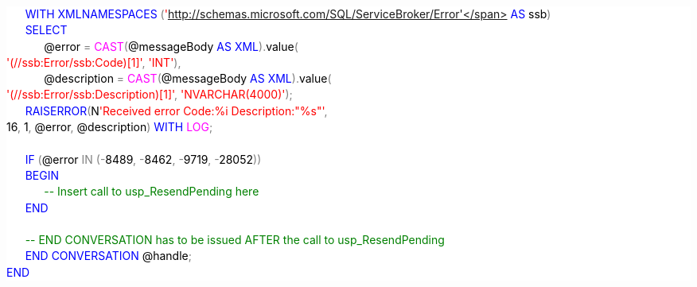 </span><span style="color:Black">&nbsp;&nbsp;&nbsp;&nbsp;&nbsp;&nbsp;</span><span style="color:Blue">WITH</span><span style="color:Black">&nbsp;</span><span style="color:Blue">XMLNAMESPACES</span><span style="color:Black">&nbsp;</span><span style="color:Gray">(</span><span style="color:Red">'http://schemas.microsoft.com/SQL/ServiceBroker/Error'</span><span style="color:Black">&nbsp;</span><span style="color:Blue">AS</span><span style="color:Black">&nbsp;ssb</span><span style="color:Gray">)<br />
</span><span style="color:Black">&nbsp;&nbsp;&nbsp;&nbsp;&nbsp;&nbsp;</span><span style="color:Blue">SELECT<br />
</span><span style="color:Black">&nbsp;&nbsp;&nbsp;&nbsp;&nbsp;&nbsp;&nbsp;&nbsp;&nbsp;&nbsp;&nbsp;&nbsp;@error&nbsp;</span><span style="color:Gray">=</span><span style="color:Black">&nbsp;</span><span style="color:Fuchsia">CAST</span><span style="color:Gray">(</span><span style="color:Black">@messageBody&nbsp;</span><span style="color:Blue">AS</span><span style="color:Black">&nbsp;</span><span style="color:Blue">XML</span><span style="color:Gray">).</span><span style="color:Black">value</span><span style="color:Gray">(<br />
</span><span style="color:Black">					</span><span style="color:Red">'(//ssb:Error/ssb:Code)[1]'</span><span style="color:Gray">,</span><span style="color:Black">&nbsp;</span><span style="color:Red">'INT'</span><span style="color:Gray">),<br />
</span><span style="color:Black">&nbsp;&nbsp;&nbsp;&nbsp;&nbsp;&nbsp;&nbsp;&nbsp;&nbsp;&nbsp;&nbsp;&nbsp;@description&nbsp;</span><span style="color:Gray">=</span><span style="color:Black">&nbsp;</span><span style="color:Fuchsia">CAST</span><span style="color:Gray">(</span><span style="color:Black">@messageBody&nbsp;</span><span style="color:Blue">AS</span><span style="color:Black">&nbsp;</span><span style="color:Blue">XML</span><span style="color:Gray">).</span><span style="color:Black">value</span><span style="color:Gray">(<br />
</span><span style="color:Black">					</span><span style="color:Red">'(//ssb:Error/ssb:Description)[1]'</span><span style="color:Gray">,</span><span style="color:Black">&nbsp;</span><span style="color:Red">'NVARCHAR(4000)'</span><span style="color:Gray">);<br />
</span><span style="color:Black">&nbsp;&nbsp;&nbsp;&nbsp;&nbsp;&nbsp;</span><span style="color:Blue">RAISERROR</span><span style="color:Gray">(</span><span style="color:Black">N</span><span style="color:Red">'Received&nbsp;error&nbsp;Code:%i&nbsp;Description:"%s"'</span><span style="color:Gray">,</span><span style="color:Black">&nbsp;<br />
			16</span><span style="color:Gray">,</span><span style="color:Black">&nbsp;1</span><span style="color:Gray">,</span><span style="color:Black">&nbsp;@error</span><span style="color:Gray">,</span><span style="color:Black">&nbsp;@description</span><span style="color:Gray">)</span><span style="color:Black">&nbsp;</span><span style="color:Blue">WITH</span><span style="color:Black">&nbsp;</span><span style="color:Fuchsia">LOG</span><span style="color:Gray">;<br />
</span><span style="color:Black">&nbsp;&nbsp;&nbsp;&nbsp;&nbsp;<br />
&nbsp;&nbsp;&nbsp;&nbsp;&nbsp;&nbsp;</span><span style="backcolor:yellow"><span style="color:Blue">IF</span><span style="color:Black">&nbsp;</span><span style="color:Gray">(</span><span style="color:Black">@error&nbsp;</span><span style="color:Gray">IN</span><span style="color:Black">&nbsp;</span><span style="color:Gray">(-</span><span style="color:Black">8489</span><span style="color:Gray">,</span><span style="color:Black">&nbsp;</span><span style="color:Gray">-</span><span style="color:Black">8462</span><span style="color:Gray">,</span><span style="color:Black">&nbsp;</span><span style="color:Gray">-</span><span style="color:Black">9719</span><span style="color:Gray">,</span><span style="color:Black">&nbsp;</span><span style="color:Gray">-</span><span style="color:Black">28052</span><span style="color:Gray">))<br />
</span></span><span style="color:Black">&nbsp;&nbsp;&nbsp;&nbsp;&nbsp;&nbsp;</span><span style="color:Blue;backcolor:yellow">BEGIN<br />
</span><span style="color:Black">&nbsp;&nbsp;&nbsp;&nbsp;&nbsp;&nbsp;&nbsp;&nbsp;&nbsp;&nbsp;&nbsp;&nbsp;</span><span style="color:Green;backcolor:yellow">--&nbsp;Insert&nbsp;call&nbsp;to&nbsp;usp_ResendPending&nbsp;here<br />
</span><span style="color:Black">&nbsp;&nbsp;&nbsp;&nbsp;&nbsp;&nbsp;</span><span style="color:Blue;backcolor:yellow">END<br />
</span><span style="color:Black">&nbsp;&nbsp;&nbsp;&nbsp;&nbsp;&nbsp;&nbsp;&nbsp;&nbsp;&nbsp;&nbsp;<br />
&nbsp;&nbsp;&nbsp;&nbsp;&nbsp;&nbsp;</span><span style="color:Green">--&nbsp;END&nbsp;CONVERSATION&nbsp;has&nbsp;to&nbsp;be&nbsp;issued&nbsp;AFTER&nbsp;the&nbsp;call&nbsp;to&nbsp;usp_ResendPending<br />
</span><span style="color:Black">&nbsp;&nbsp;&nbsp;&nbsp;&nbsp;&nbsp;</span><span style="color:Blue">END</span><span style="color:Black">&nbsp;</span><span style="color:Blue">CONVERSATION</span><span style="color:Black">&nbsp;@handle</span><span style="color:Gray">;<br />
</span><span style="color:Blue">END</span>